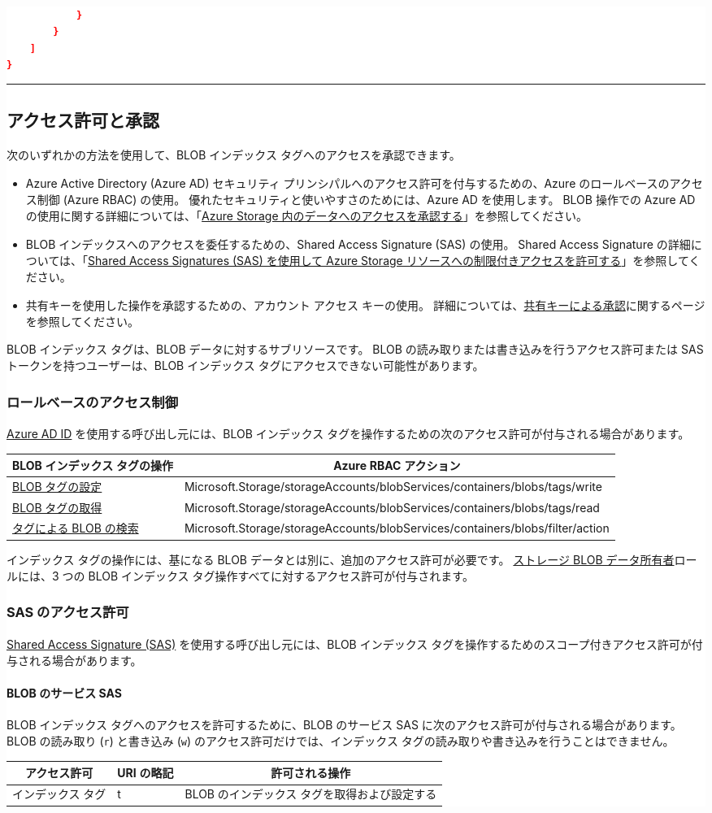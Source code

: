 ```json
            }
        }
    ]
}
```

---

## <a name="permissions-and-authorization"></a>アクセス許可と承認

次のいずれかの方法を使用して、BLOB インデックス タグへのアクセスを承認できます。

- Azure Active Directory (Azure AD) セキュリティ プリンシパルへのアクセス許可を付与するための、Azure のロールベースのアクセス制御 (Azure RBAC) の使用。 優れたセキュリティと使いやすさのためには、Azure AD を使用します。 BLOB 操作での Azure AD の使用に関する詳細については、「[Azure Storage 内のデータへのアクセスを承認する](../common/authorize-data-access.md)」を参照してください。

- BLOB インデックスへのアクセスを委任するための、Shared Access Signature (SAS) の使用。 Shared Access Signature の詳細については、「[Shared Access Signatures (SAS) を使用して Azure Storage リソースへの制限付きアクセスを許可する](../common/storage-sas-overview.md)」を参照してください。

- 共有キーを使用した操作を承認するための、アカウント アクセス キーの使用。 詳細については、[共有キーによる承認](/rest/api/storageservices/authorize-with-shared-key)に関するページを参照してください。

BLOB インデックス タグは、BLOB データに対するサブリソースです。 BLOB の読み取りまたは書き込みを行うアクセス許可または SAS トークンを持つユーザーは、BLOB インデックス タグにアクセスできない可能性があります。

### <a name="role-based-access-control"></a>ロールベースのアクセス制御

[Azure AD ID](../common/authorize-data-access.md) を使用する呼び出し元には、BLOB インデックス タグを操作するための次のアクセス許可が付与される場合があります。

| BLOB インデックス タグの操作                                          | Azure RBAC アクション                                                             |
|--------------------------------------------------------------------|-------------------------------------------------------------------------------|
| [BLOB タグの設定](/rest/api/storageservices/set-blob-tags)           | Microsoft.Storage/storageAccounts/blobServices/containers/blobs/tags/write    |
| [BLOB タグの取得](/rest/api/storageservices/get-blob-tags)           | Microsoft.Storage/storageAccounts/blobServices/containers/blobs/tags/read     |
| [タグによる BLOB の検索](/rest/api/storageservices/find-blobs-by-tags) | Microsoft.Storage/storageAccounts/blobServices/containers/blobs/filter/action |

インデックス タグの操作には、基になる BLOB データとは別に、追加のアクセス許可が必要です。 [ストレージ BLOB データ所有者](../../role-based-access-control/built-in-roles.md#storage-blob-data-owner)ロールには、3 つの BLOB インデックス タグ操作すべてに対するアクセス許可が付与されます。 

### <a name="sas-permissions"></a>SAS のアクセス許可

[Shared Access Signature (SAS)](../common/storage-sas-overview.md) を使用する呼び出し元には、BLOB インデックス タグを操作するためのスコープ付きアクセス許可が付与される場合があります。

#### <a name="service-sas-for-a-blob"></a>BLOB のサービス SAS

BLOB インデックス タグへのアクセスを許可するために、BLOB のサービス SAS に次のアクセス許可が付与される場合があります。 BLOB の読み取り (`r`) と書き込み (`w`) のアクセス許可だけでは、インデックス タグの読み取りや書き込みを行うことはできません。

| アクセス許可 | URI の略記 | 許可される操作                |
|------------|------------|-----------------------------------|
| インデックス タグ |     t      | BLOB のインデックス タグを取得および設定する |
